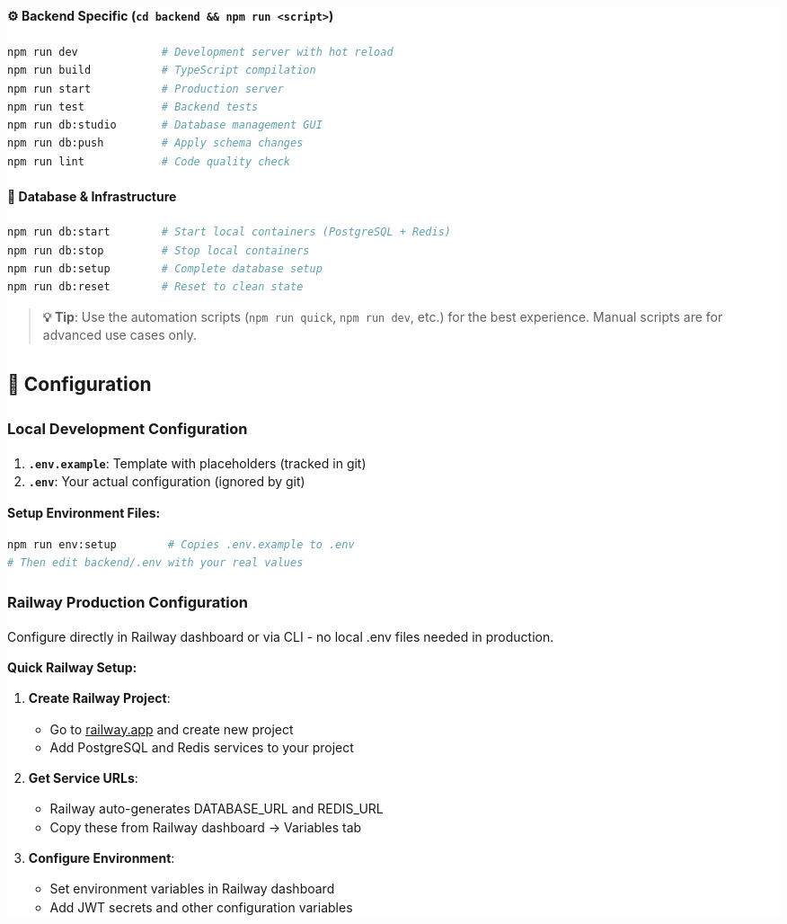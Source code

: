 #### ⚙️ **Backend Specific** (`cd backend && npm run <script>`)

```bash
npm run dev             # Development server with hot reload
npm run build           # TypeScript compilation
npm run start           # Production server
npm run test            # Backend tests
npm run db:studio       # Database management GUI
npm run db:push         # Apply schema changes
npm run lint            # Code quality check
```

#### 🔧 **Database & Infrastructure**

```bash
npm run db:start        # Start local containers (PostgreSQL + Redis)
npm run db:stop         # Stop local containers
npm run db:setup        # Complete database setup
npm run db:reset        # Reset to clean state
```

> **💡 Tip**: Use the automation scripts (`npm run quick`, `npm run dev`, etc.) for the best experience. Manual scripts are for advanced use cases only.

## 🔧 Configuration

### Local Development Configuration

1. **`.env.example`**: Template with placeholders (tracked in git)
2. **`.env`**: Your actual configuration (ignored by git)

**Setup Environment Files:**

```bash
npm run env:setup        # Copies .env.example to .env
# Then edit backend/.env with your real values
```

### Railway Production Configuration

Configure directly in Railway dashboard or via CLI - no local .env files needed in production.

**Quick Railway Setup:**

1. **Create Railway Project**:
   - Go to [railway.app](https://railway.app) and create new project
   - Add PostgreSQL and Redis services to your project

2. **Get Service URLs**:
   - Railway auto-generates DATABASE_URL and REDIS_URL
   - Copy these from Railway dashboard → Variables tab

3. **Configure Environment**:
   - Set environment variables in Railway dashboard
   - Add JWT secrets and other configuration variables
